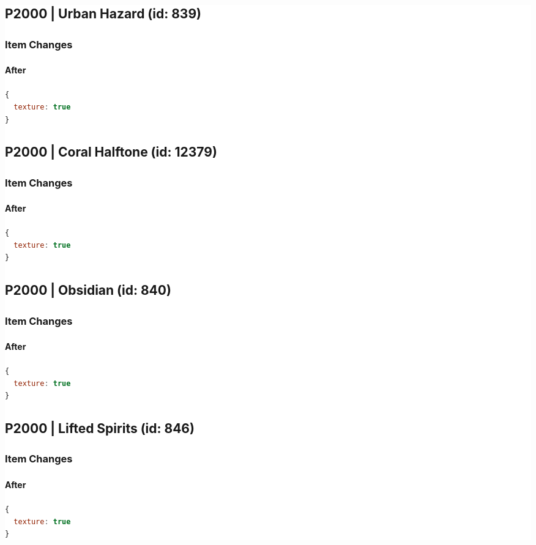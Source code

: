 

## P2000 | Urban Hazard (id: 839)

### Item Changes

#### After

```javascript
{
  texture: true
}
```



## P2000 | Coral Halftone (id: 12379)

### Item Changes

#### After

```javascript
{
  texture: true
}
```



## P2000 | Obsidian (id: 840)

### Item Changes

#### After

```javascript
{
  texture: true
}
```



## P2000 | Lifted Spirits (id: 846)

### Item Changes

#### After

```javascript
{
  texture: true
}
```
